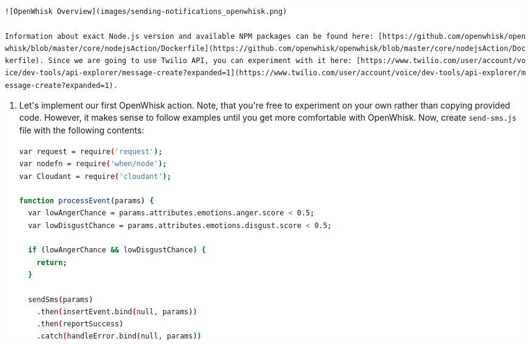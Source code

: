 	![OpenWhisk Overview](images/sending-notifications_openwhisk.png)

	Information about exact Node.js version and available NPM packages can be found here: [https://github.com/openwhisk/openwhisk/blob/master/core/nodejsAction/Dockerfile](https://github.com/openwhisk/openwhisk/blob/master/core/nodejsAction/Dockerfile). Since we are going to use Twilio API, you can experiment with it here: [https://www.twilio.com/user/account/voice/dev-tools/api-explorer/message-create?expanded=1](https://www.twilio.com/user/account/voice/dev-tools/api-explorer/message-create?expanded=1).

1. Let's implement our first OpenWhisk action. Note, that you're free to experiment on your own rather than copying provided code. However, it makes sense to follow examples until you get more comfortable with OpenWhisk. Now, create `send-sms.js` file with the following contents:

	```bash
	var request = require('request');
	var nodefn = require('when/node');
	var Cloudant = require('cloudant');

	function processEvent(params) {
	  var lowAngerChance = params.attributes.emotions.anger.score < 0.5;
	  var lowDisgustChance = params.attributes.emotions.disgust.score < 0.5;

	  if (lowAngerChance && lowDisgustChance) {
	    return;
	  }

	  sendSms(params)
	    .then(insertEvent.bind(null, params))
	    .then(reportSuccess)
	    .catch(handleError.bind(null, params))

